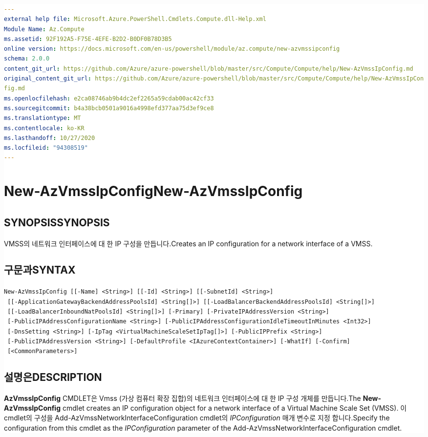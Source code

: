 ```yaml
---
external help file: Microsoft.Azure.PowerShell.Cmdlets.Compute.dll-Help.xml
Module Name: Az.Compute
ms.assetid: 92F192A5-F75E-4EFE-B2D2-B0DF0B78D3B5
online version: https://docs.microsoft.com/en-us/powershell/module/az.compute/new-azvmssipconfig
schema: 2.0.0
content_git_url: https://github.com/Azure/azure-powershell/blob/master/src/Compute/Compute/help/New-AzVmssIpConfig.md
original_content_git_url: https://github.com/Azure/azure-powershell/blob/master/src/Compute/Compute/help/New-AzVmssIpConfig.md
ms.openlocfilehash: e2ca08746ab9b4dc2ef2265a59cdab00ac42cf33
ms.sourcegitcommit: b4a38bcb0501a9016a4998efd377aa75d3ef9ce8
ms.translationtype: MT
ms.contentlocale: ko-KR
ms.lasthandoff: 10/27/2020
ms.locfileid: "94308519"
---
```

# <span data-ttu-id="e2ebc-101">New-AzVmssIpConfig</span><span class="sxs-lookup"><span data-stu-id="e2ebc-101">New-AzVmssIpConfig</span></span>

## <span data-ttu-id="e2ebc-102">SYNOPSIS</span><span class="sxs-lookup"><span data-stu-id="e2ebc-102">SYNOPSIS</span></span>
<span data-ttu-id="e2ebc-103">VMSS의 네트워크 인터페이스에 대 한 IP 구성을 만듭니다.</span><span class="sxs-lookup"><span data-stu-id="e2ebc-103">Creates an IP configuration for a network interface of a VMSS.</span></span>

## <span data-ttu-id="e2ebc-104">구문과</span><span class="sxs-lookup"><span data-stu-id="e2ebc-104">SYNTAX</span></span>

```
New-AzVmssIpConfig [[-Name] <String>] [[-Id] <String>] [[-SubnetId] <String>]
 [[-ApplicationGatewayBackendAddressPoolsId] <String[]>] [[-LoadBalancerBackendAddressPoolsId] <String[]>]
 [[-LoadBalancerInboundNatPoolsId] <String[]>] [-Primary] [-PrivateIPAddressVersion <String>]
 [-PublicIPAddressConfigurationName <String>] [-PublicIPAddressConfigurationIdleTimeoutInMinutes <Int32>]
 [-DnsSetting <String>] [-IpTag <VirtualMachineScaleSetIpTag[]>] [-PublicIPPrefix <String>]
 [-PublicIPAddressVersion <String>] [-DefaultProfile <IAzureContextContainer>] [-WhatIf] [-Confirm]
 [<CommonParameters>]
```

## <span data-ttu-id="e2ebc-105">설명은</span><span class="sxs-lookup"><span data-stu-id="e2ebc-105">DESCRIPTION</span></span>
<span data-ttu-id="e2ebc-106">**AzVmssIpConfig** CMDLET은 Vmss (가상 컴퓨터 확장 집합)의 네트워크 인터페이스에 대 한 IP 구성 개체를 만듭니다.</span><span class="sxs-lookup"><span data-stu-id="e2ebc-106">The **New-AzVmssIpConfig** cmdlet creates an IP configuration object for a network interface of a Virtual Machine Scale Set (VMSS).</span></span>
<span data-ttu-id="e2ebc-107">이 cmdlet의 구성을 Add-AzVmssNetworkInterfaceConfiguration cmdlet의 *IPConfiguration* 매개 변수로 지정 합니다.</span><span class="sxs-lookup"><span data-stu-id="e2ebc-107">Specify the configuration from this cmdlet as the *IPConfiguration* parameter of the Add-AzVmssNetworkInterfaceConfiguration cmdlet.</span></span>
